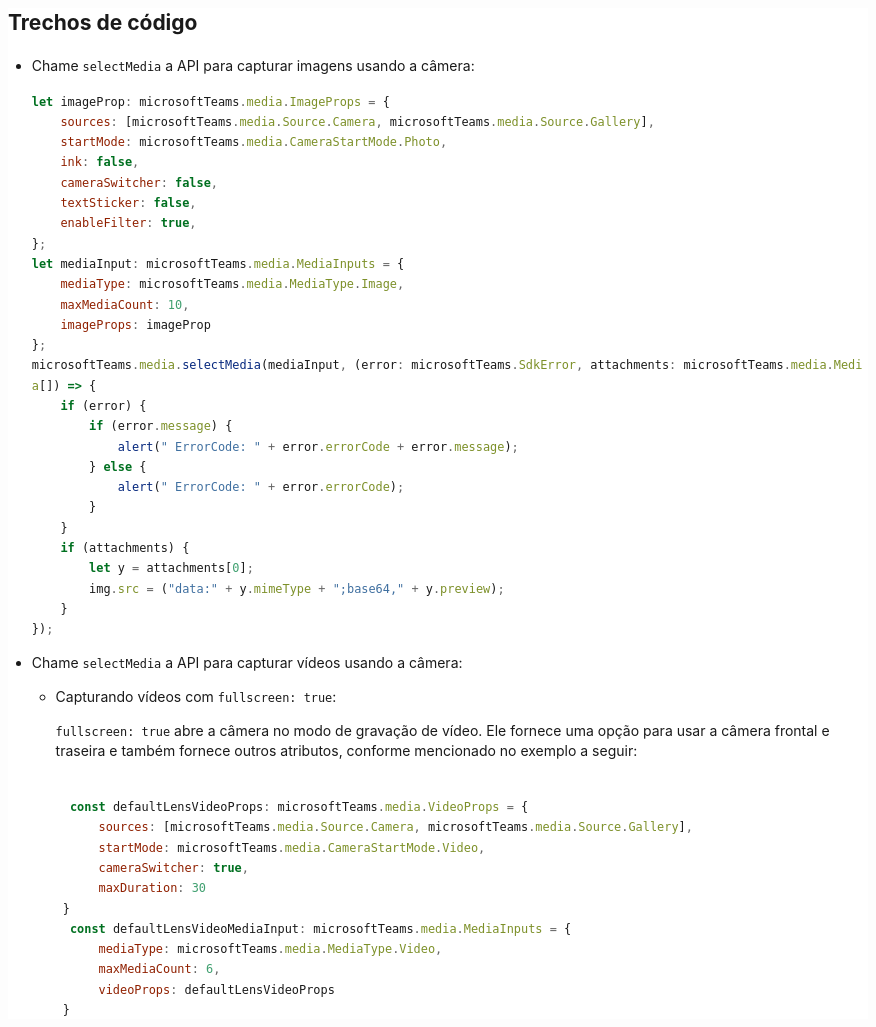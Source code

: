 ## <a name="code-snippets"></a>Trechos de código

* Chame `selectMedia` a API para capturar imagens usando a câmera:

    ```javascript
    let imageProp: microsoftTeams.media.ImageProps = {
        sources: [microsoftTeams.media.Source.Camera, microsoftTeams.media.Source.Gallery],
        startMode: microsoftTeams.media.CameraStartMode.Photo,
        ink: false,
        cameraSwitcher: false,
        textSticker: false,
        enableFilter: true,
    };
    let mediaInput: microsoftTeams.media.MediaInputs = {
        mediaType: microsoftTeams.media.MediaType.Image,
        maxMediaCount: 10,
        imageProps: imageProp
    };
    microsoftTeams.media.selectMedia(mediaInput, (error: microsoftTeams.SdkError, attachments: microsoftTeams.media.Media[]) => {
        if (error) {
            if (error.message) {
                alert(" ErrorCode: " + error.errorCode + error.message);
            } else {
                alert(" ErrorCode: " + error.errorCode);
            }
        }
        if (attachments) {
            let y = attachments[0];
            img.src = ("data:" + y.mimeType + ";base64," + y.preview);
        }
    });
    ```

* Chame `selectMedia` a API para capturar vídeos usando a câmera:

  * Capturando vídeos com `fullscreen: true`:

       `fullscreen: true` abre a câmera no modo de gravação de vídeo. Ele fornece uma opção para usar a câmera frontal e traseira e também fornece outros atributos, conforme mencionado no exemplo a seguir:

       ```javascript
        
         const defaultLensVideoProps: microsoftTeams.media.VideoProps = {
             sources: [microsoftTeams.media.Source.Camera, microsoftTeams.media.Source.Gallery],
             startMode: microsoftTeams.media.CameraStartMode.Video,
             cameraSwitcher: true,
             maxDuration: 30
        }
         const defaultLensVideoMediaInput: microsoftTeams.media.MediaInputs = {
             mediaType: microsoftTeams.media.MediaType.Video,
             maxMediaCount: 6,
             videoProps: defaultLensVideoProps
        }
       ```
